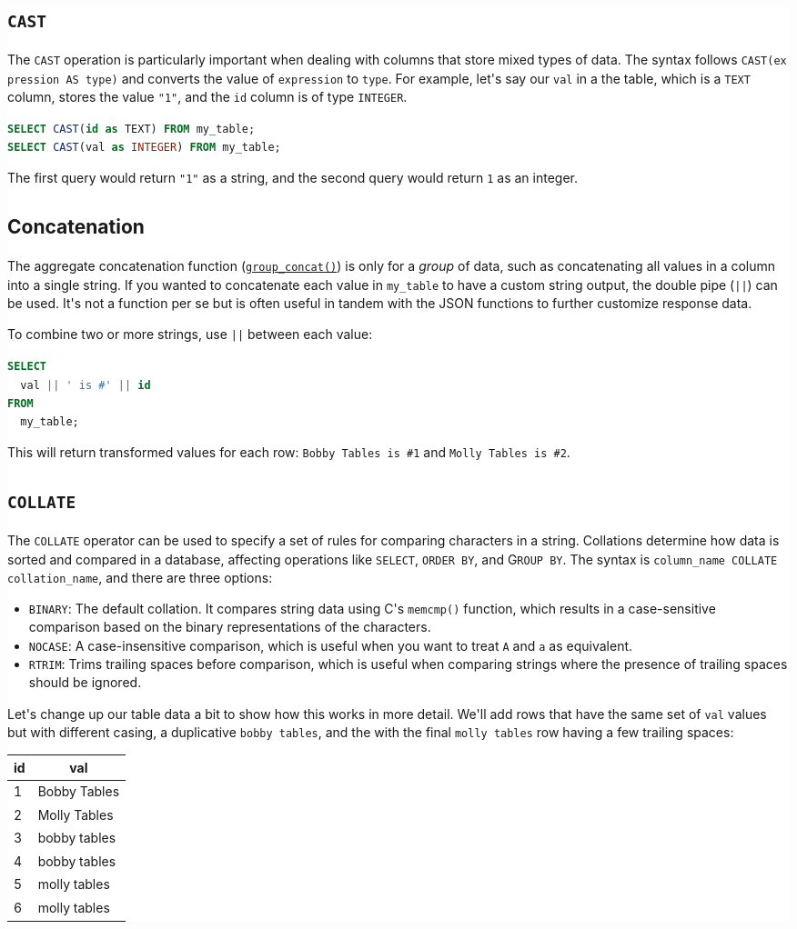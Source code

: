 ## `CAST`

The `CAST` operation is particularly important when dealing with columns that store mixed types of data. The syntax follows `CAST(expression AS type)` and converts the value of `expression` to `type`. For example, let's say our `val` in a the table, which is a `TEXT` column, stores the value `"1"`, and the `id` column is of type `INTEGER`.

```sql
SELECT CAST(id as TEXT) FROM my_table;
SELECT CAST(val as INTEGER) FROM my_table;
```

The first query would return `"1"` as a string, and the second query would return `1` as an integer.

## Concatenation

The aggregate concatenation function ([`group_concat()`](https://www.sqlite.org/lang_aggfunc.html#group_concat)) is only for a _group_ of data, such as concatenating all values in a column into a single string. If you wanted to concatenate each value in `my_table` to have a custom string output, the double pipe (`||`) can be used. It's not a function per se but is often useful in tandem with the JSON functions to further customize response data.

To combine two or more strings, use `||` between each value:

```sql
SELECT
  val || ' is #' || id
FROM
  my_table;
```

This will return transformed values for each row: `Bobby Tables is #1` and `Molly Tables is #2`.

## `COLLATE`

The `COLLATE` operator can be used to specify a set of rules for comparing characters in a string. Collations determine how data is sorted and compared in a database, affecting operations like `SELECT`, `ORDER BY`, and G`ROUP BY`. The syntax is `column_name COLLATE collation_name`, and there are three options:

- `BINARY`: The default collation. It compares string data using C's `memcmp()` function, which results in a case-sensitive comparison based on the binary representations of the characters.
- `NOCASE`: A case-insensitive comparison, which is useful when you want to treat `A` and `a` as equivalent.
- `RTRIM`: Trims trailing spaces before comparison, which is useful when comparing strings where the presence of trailing spaces should be ignored.

Let's change up our table data a bit to show how this works in more detail. We'll add rows that have the same set of `val` values but with different casing, a duplicative `bobby tables`, and the with the final `molly tables` row having a few trailing spaces:

| id  | val          |
| --- | ------------ |
| 1   | Bobby Tables |
| 2   | Molly Tables |
| 3   | bobby tables |
| 4   | bobby tables |
| 5   | molly tables |
| 6   | molly tables |
